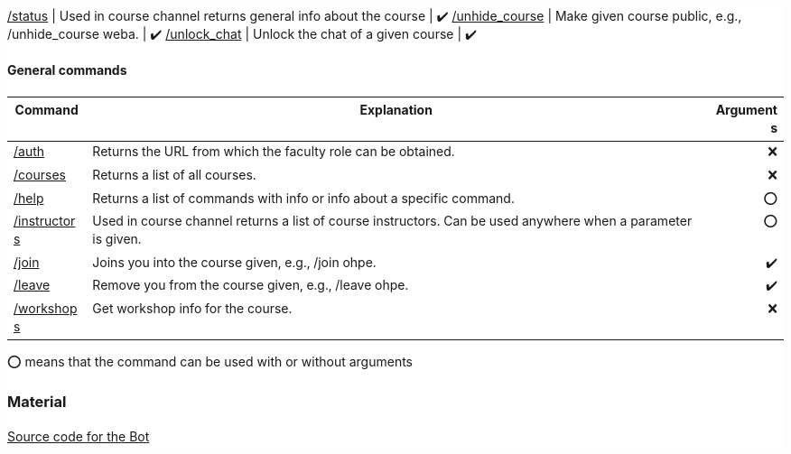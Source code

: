 [/status](./commands/faculty/status.md) | Used in course channel returns general info about the course | :heavy_check_mark:
[/unhide_course](./commands/faculty/unhide_course.md) | Make given course public, e.g., /unhide_course weba. | :heavy_check_mark:
[/unlock_chat](./commands/faculty/unlock_chat.md) | Unlock the chat of a given course | :heavy_check_mark:

#### General commands ####

Command | Explanation | Arguments
--------|-------------|----------:
[/auth](./commands/general/auth.md) | Returns the URL from which the faculty role can be obtained. | :x:
[/courses](./commands/general/courses.md) | Returns a list of all courses. | :x:
[/help](./commands/general/help.md) | Returns a list of commands with info or info about a specific command. | :o:
[/instructors](./commands/general/instructors.md) | Used in course channel returns a list of course instructors. Can be used anywhere when a parameter is given. | :o:
[/join](./commands/general/join.md) | Joins you into the course given, e.g., /join ohpe. | :heavy_check_mark:
[/leave](./commands/general/leave.md) | Remove you from the course given, e.g., /leave ohpe. | :heavy_check_mark:
[/workshops](./commands/general/workshops.md) | Get workshop info for the course. | :x:

:o: means that the command can be used with or without arguments

### Material

[Source code for the Bot](https://github.com/Ohtuproju2021syksy/Discord-Bot-better)
